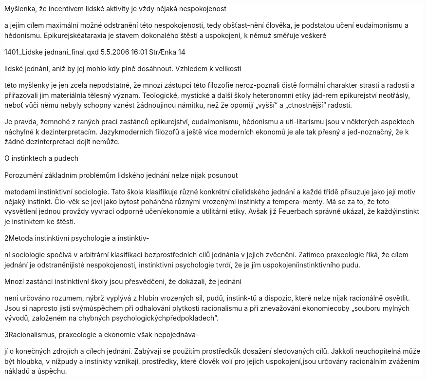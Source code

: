 Myšlenka, že incentivem lidské aktivity je vždy nějaká nespokojenost

a jejím cílem maximální možné odstranění této nespokojenosti, tedy obšťast-nění člověka, je podstatou učení eudaimonismu a hédonismu. Epikurejskéataraxia je stavem dokonalého štěstí a uspokojení, k němuž směřuje veškeré

1401_Lidske jednani_final.qxd 5.5.2006 16:01 StrÆnka 14

lidské jednání, aniž by jej mohlo kdy plně dosáhnout. Vzhledem k velikosti

této myšlenky je jen zcela nepodstatné, že mnozí zástupci této filozofie neroz-poznali čistě formální charakter strasti a radosti a přiřazovali jim materiálnía tělesný význam. Teologické, mystické a další školy heteronomní etiky jád-rem epikurejství neotřásly, neboť vůči němu nebyly schopny vznést žádnoujinou námitku, než že opomíjí „vyšší“ a „ctnostnější“ radosti.

Je pravda, žemnohé z raných prací zastánců epikurejství, eudaimonismu, hédonismu a uti-litarismu jsou v některých aspektech náchylné k dezinterpretacím. Jazykmoderních filozofů a ještě více moderních ekonomů je ale tak přesný a jed-noznačný, že k žádné dezinterpretaci dojít nemůže.

O instinktech a pudech

Porozumění základním problémům lidského jednání nelze nijak posunout

metodami instinktivní sociologie. Tato škola klasifikuje různé konkrétní cílelidského jednání a každé třídě přisuzuje jako její motiv nějaký instinkt. Člo-věk se jeví jako bytost poháněná různými vrozenými instinkty a tempera-menty. Má se za to, že toto vysvětlení jednou provždy vyvrací odporné učeníekonomie a utilitární etiky. Avšak již Feuerbach správně ukázal, že každýinstinkt je instinktem ke štěstí.

2Metoda instinktivní psychologie a instinktiv-

ní sociologie spočívá v arbitrární klasifikaci bezprostředních cílů jednánía v jejich zvěcnění. Zatímco praxeologie říká, že cílem jednání je odstraněníjisté nespokojenosti, instinktivní psychologie tvrdí, že je jím uspokojeníinstinktivního pudu.

Mnozí zastánci instinktivní školy jsou přesvědčeni, že dokázali, že jednání

není určováno rozumem, nýbrž vyplývá z hlubin vrozených sil, pudů, instink-tů a dispozic, které nelze nijak racionálně osvětlit. Jsou si naprosto jisti svýmúspěchem při odhalování plytkosti racionalismu a při znevažování ekonomiecoby „souboru mylných vývodů, založeném na chybných psychologickýchpředpokladech“.

3Racionalismus, praxeologie a ekonomie však nepojednáva-

jí o konečných zdrojích a cílech jednání. Zabývají se použitím prostředkůk dosažení sledovaných cílů. Jakkoli neuchopitelná může být hloubka, v nížpudy a instinkty vznikají, prostředky, které člověk volí pro jejich uspokojení,jsou určovány racionálním zvážením nákladů a úspěchu.

